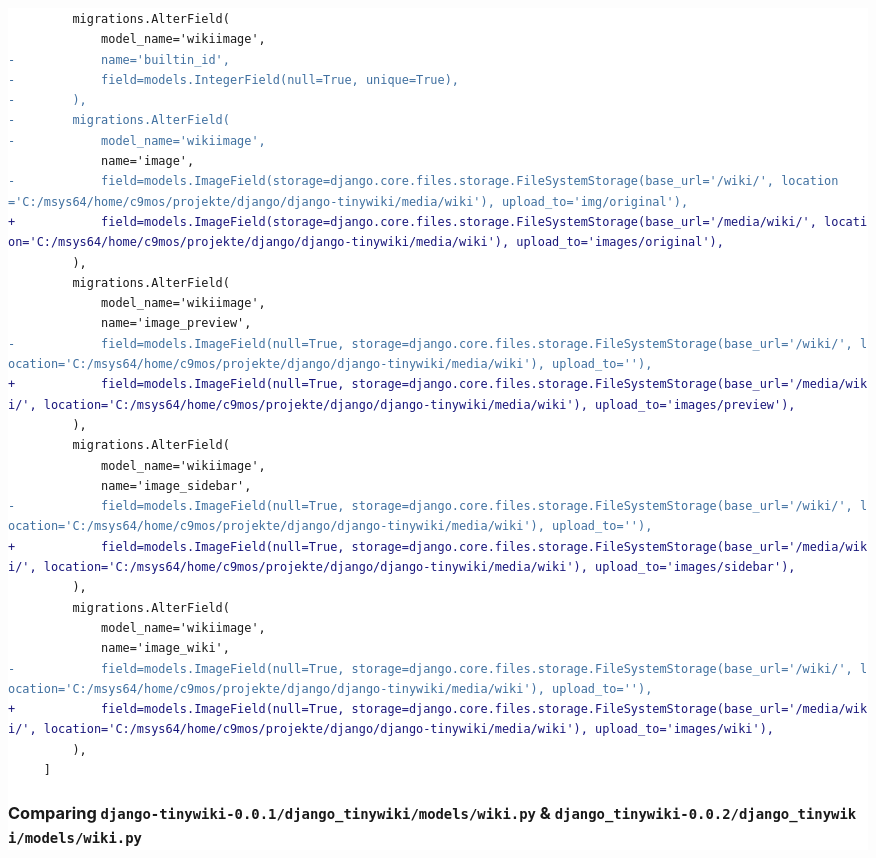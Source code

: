 ```diff
         migrations.AlterField(
             model_name='wikiimage',
-            name='builtin_id',
-            field=models.IntegerField(null=True, unique=True),
-        ),
-        migrations.AlterField(
-            model_name='wikiimage',
             name='image',
-            field=models.ImageField(storage=django.core.files.storage.FileSystemStorage(base_url='/wiki/', location='C:/msys64/home/c9mos/projekte/django/django-tinywiki/media/wiki'), upload_to='img/original'),
+            field=models.ImageField(storage=django.core.files.storage.FileSystemStorage(base_url='/media/wiki/', location='C:/msys64/home/c9mos/projekte/django/django-tinywiki/media/wiki'), upload_to='images/original'),
         ),
         migrations.AlterField(
             model_name='wikiimage',
             name='image_preview',
-            field=models.ImageField(null=True, storage=django.core.files.storage.FileSystemStorage(base_url='/wiki/', location='C:/msys64/home/c9mos/projekte/django/django-tinywiki/media/wiki'), upload_to=''),
+            field=models.ImageField(null=True, storage=django.core.files.storage.FileSystemStorage(base_url='/media/wiki/', location='C:/msys64/home/c9mos/projekte/django/django-tinywiki/media/wiki'), upload_to='images/preview'),
         ),
         migrations.AlterField(
             model_name='wikiimage',
             name='image_sidebar',
-            field=models.ImageField(null=True, storage=django.core.files.storage.FileSystemStorage(base_url='/wiki/', location='C:/msys64/home/c9mos/projekte/django/django-tinywiki/media/wiki'), upload_to=''),
+            field=models.ImageField(null=True, storage=django.core.files.storage.FileSystemStorage(base_url='/media/wiki/', location='C:/msys64/home/c9mos/projekte/django/django-tinywiki/media/wiki'), upload_to='images/sidebar'),
         ),
         migrations.AlterField(
             model_name='wikiimage',
             name='image_wiki',
-            field=models.ImageField(null=True, storage=django.core.files.storage.FileSystemStorage(base_url='/wiki/', location='C:/msys64/home/c9mos/projekte/django/django-tinywiki/media/wiki'), upload_to=''),
+            field=models.ImageField(null=True, storage=django.core.files.storage.FileSystemStorage(base_url='/media/wiki/', location='C:/msys64/home/c9mos/projekte/django/django-tinywiki/media/wiki'), upload_to='images/wiki'),
         ),
     ]
```

### Comparing `django-tinywiki-0.0.1/django_tinywiki/models/wiki.py` & `django_tinywiki-0.0.2/django_tinywiki/models/wiki.py`
